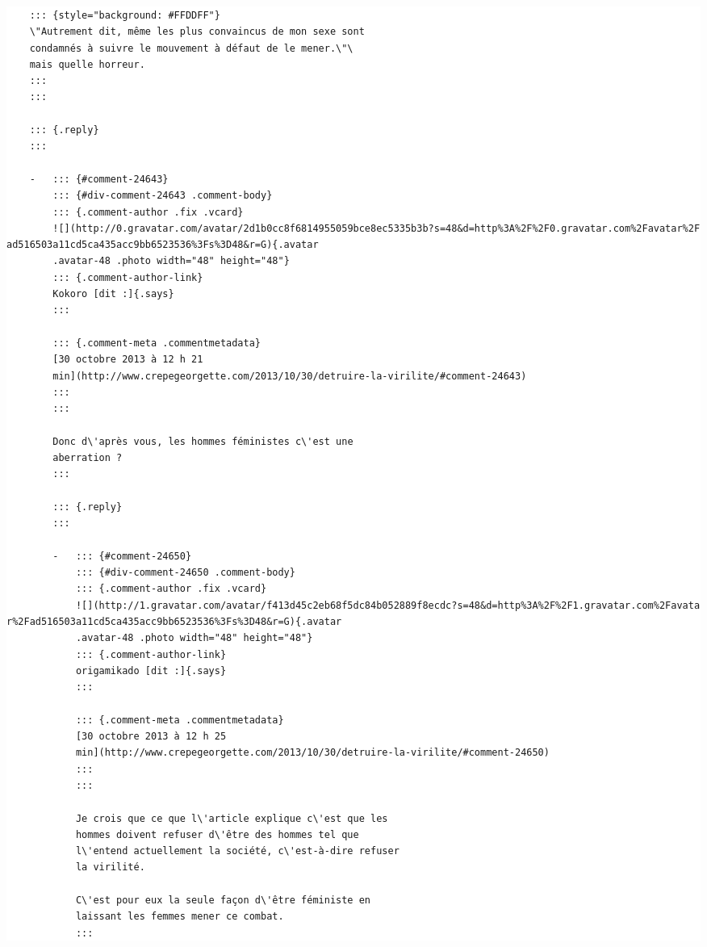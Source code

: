         ::: {style="background: #FFDDFF"}
        \"Autrement dit, même les plus convaincus de mon sexe sont
        condamnés à suivre le mouvement à défaut de le mener.\"\
        mais quelle horreur.
        :::
        :::

        ::: {.reply}
        :::

        -   ::: {#comment-24643}
            ::: {#div-comment-24643 .comment-body}
            ::: {.comment-author .fix .vcard}
            ![](http://0.gravatar.com/avatar/2d1b0cc8f6814955059bce8ec5335b3b?s=48&d=http%3A%2F%2F0.gravatar.com%2Favatar%2Fad516503a11cd5ca435acc9bb6523536%3Fs%3D48&r=G){.avatar
            .avatar-48 .photo width="48" height="48"}
            ::: {.comment-author-link}
            Kokoro [dit :]{.says}
            :::

            ::: {.comment-meta .commentmetadata}
            [30 octobre 2013 à 12 h 21
            min](http://www.crepegeorgette.com/2013/10/30/detruire-la-virilite/#comment-24643)
            :::
            :::

            Donc d\'après vous, les hommes féministes c\'est une
            aberration ?
            :::

            ::: {.reply}
            :::

            -   ::: {#comment-24650}
                ::: {#div-comment-24650 .comment-body}
                ::: {.comment-author .fix .vcard}
                ![](http://1.gravatar.com/avatar/f413d45c2eb68f5dc84b052889f8ecdc?s=48&d=http%3A%2F%2F1.gravatar.com%2Favatar%2Fad516503a11cd5ca435acc9bb6523536%3Fs%3D48&r=G){.avatar
                .avatar-48 .photo width="48" height="48"}
                ::: {.comment-author-link}
                origamikado [dit :]{.says}
                :::

                ::: {.comment-meta .commentmetadata}
                [30 octobre 2013 à 12 h 25
                min](http://www.crepegeorgette.com/2013/10/30/detruire-la-virilite/#comment-24650)
                :::
                :::

                Je crois que ce que l\'article explique c\'est que les
                hommes doivent refuser d\'être des hommes tel que
                l\'entend actuellement la société, c\'est-à-dire refuser
                la virilité.

                C\'est pour eux la seule façon d\'être féministe en
                laissant les femmes mener ce combat.
                :::
